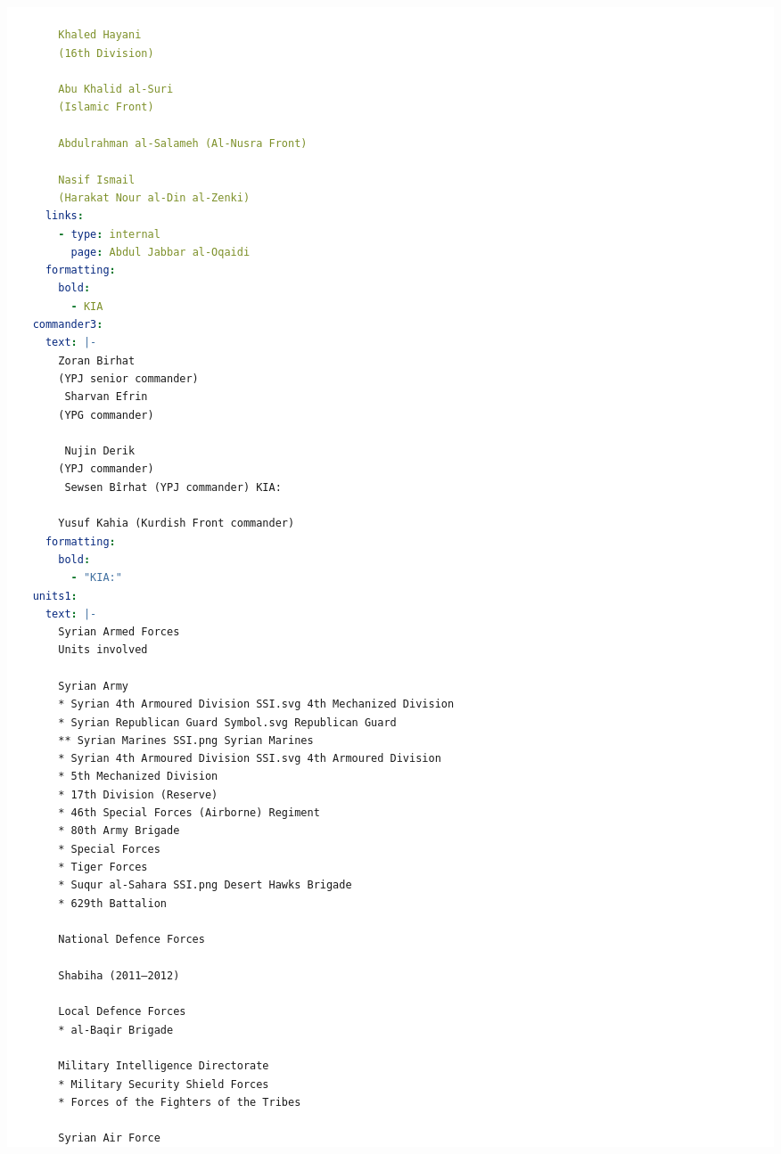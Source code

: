 ```yaml

        Khaled Hayani
        (16th Division)

        Abu Khalid al-Suri
        (Islamic Front)

        Abdulrahman al-Salameh (Al-Nusra Front)

        Nasif Ismail
        (Harakat Nour al-Din al-Zenki)
      links:
        - type: internal
          page: Abdul Jabbar al-Oqaidi
      formatting:
        bold:
          - KIA
    commander3:
      text: |-
        Zoran Birhat 
        (YPJ senior commander)
         Sharvan Efrin
        (YPG commander)
         
         Nujin Derik 
        (YPJ commander)
         Sewsen Bîrhat (YPJ commander) KIA:

        Yusuf Kahia (Kurdish Front commander)
      formatting:
        bold:
          - "KIA:"
    units1:
      text: |-
        Syrian Armed Forces
        Units involved

        Syrian Army
        * Syrian 4th Armoured Division SSI.svg 4th Mechanized Division 
        * Syrian Republican Guard Symbol.svg Republican Guard 
        ** Syrian Marines SSI.png Syrian Marines 
        * Syrian 4th Armoured Division SSI.svg 4th Armoured Division 
        * 5th Mechanized Division 
        * 17th Division (Reserve)
        * 46th Special Forces (Airborne) Regiment 
        * 80th Army Brigade 
        * Special Forces 
        * Tiger Forces
        * Suqur al-Sahara SSI.png Desert Hawks Brigade
        * 629th Battalion

        National Defence Forces

        Shabiha (2011–2012)

        Local Defence Forces 
        * al-Baqir Brigade

        Military Intelligence Directorate
        * Military Security Shield Forces 
        * Forces of the Fighters of the Tribes

        Syrian Air Force
```